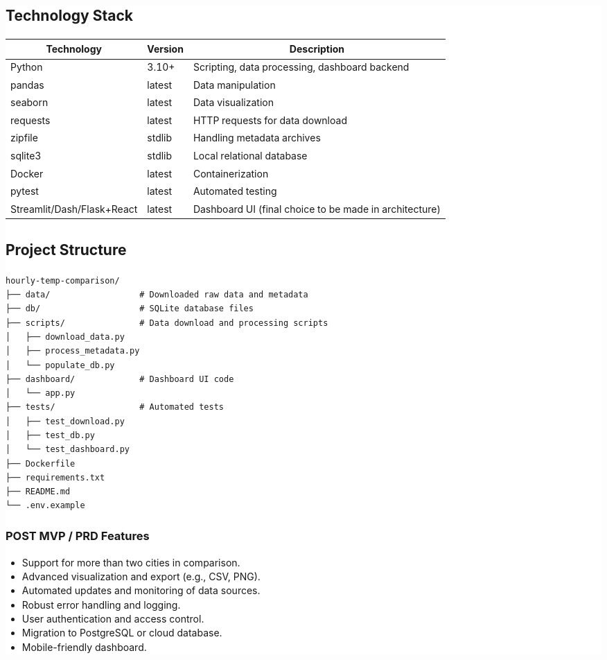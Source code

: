 ## Technology Stack

| Technology   | Version | Description                                              |
| ------------ | ------- | -------------------------------------------------------- |
| Python       | 3.10+   | Scripting, data processing, dashboard backend            |
| pandas       | latest  | Data manipulation                                        |
| seaborn      | latest  | Data visualization                                       |
| requests     | latest  | HTTP requests for data download                          |
| zipfile      | stdlib  | Handling metadata archives                               |
| sqlite3      | stdlib  | Local relational database                                |
| Docker       | latest  | Containerization                                         |
| pytest       | latest  | Automated testing                                        |
| Streamlit/Dash/Flask+React | latest | Dashboard UI (final choice to be made in architecture) |

## Project Structure

```
hourly-temp-comparison/
├── data/                  # Downloaded raw data and metadata
├── db/                    # SQLite database files
├── scripts/               # Data download and processing scripts
│   ├── download_data.py
│   ├── process_metadata.py
│   └── populate_db.py
├── dashboard/             # Dashboard UI code
│   └── app.py
├── tests/                 # Automated tests
│   ├── test_download.py
│   ├── test_db.py
│   └── test_dashboard.py
├── Dockerfile
├── requirements.txt
├── README.md
└── .env.example
```

### POST MVP / PRD Features

- Support for more than two cities in comparison.
- Advanced visualization and export (e.g., CSV, PNG).
- Automated updates and monitoring of data sources.
- Robust error handling and logging.
- User authentication and access control.
- Migration to PostgreSQL or cloud database.
- Mobile-friendly dashboard.
